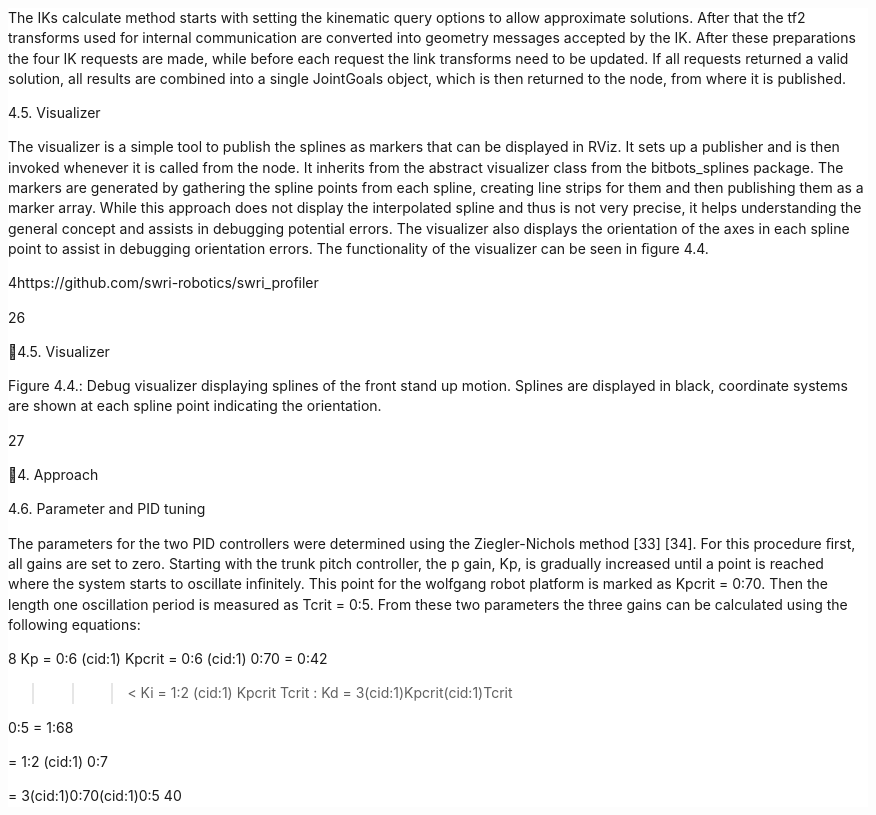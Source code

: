 The IKs calculate method starts with setting the kinematic query options to allow
approximate solutions. After that the tf2 transforms used for internal communication
are converted into geometry messages accepted by the IK. After these preparations
the four IK requests are made, while before each request the link transforms need to be
updated. If all requests returned a valid solution, all results are combined into a single
JointGoals object, which is then returned to the node, from where it is published.

4.5. Visualizer

The visualizer is a simple tool to publish the splines as markers that can be displayed
in RViz. It sets up a publisher and is then invoked whenever it is called from the node.
It inherits from the abstract visualizer class from the bitbots_splines package. The
markers are generated by gathering the spline points from each spline, creating line
strips for them and then publishing them as a marker array. While this approach does
not display the interpolated spline and thus is not very precise, it helps understanding
the general concept and assists in debugging potential errors. The visualizer also
displays the orientation of the axes in each spline point to assist in debugging orientation
errors. The functionality of the visualizer can be seen in ﬁgure 4.4.

4https://github.com/swri-robotics/swri_profiler

26

4.5. Visualizer

Figure 4.4.: Debug visualizer displaying splines of the front stand up motion. Splines
are displayed in black, coordinate systems are shown at each spline point
indicating the orientation.

27

4. Approach

4.6. Parameter and PID tuning

The parameters for the two PID controllers were determined using the Ziegler-Nichols
method [33] [34]. For this procedure ﬁrst, all gains are set to zero. Starting with the
trunk pitch controller, the p gain, Kp, is gradually increased until a point is reached
where the system starts to oscillate inﬁnitely. This point for the wolfgang robot platform
is marked as Kpcrit = 0:70. Then the length one oscillation period is measured as
Tcrit = 0:5. From these two parameters the three gains can be calculated using the
following equations:

8
Kp = 0:6 (cid:1) Kpcrit = 0:6 (cid:1) 0:70 = 0:42
>>><
Ki = 1:2 (cid:1) Kpcrit
Tcrit
>>>:
Kd = 3(cid:1)Kpcrit(cid:1)Tcrit

0:5 = 1:68

= 1:2 (cid:1) 0:7

= 3(cid:1)0:70(cid:1)0:5
40
